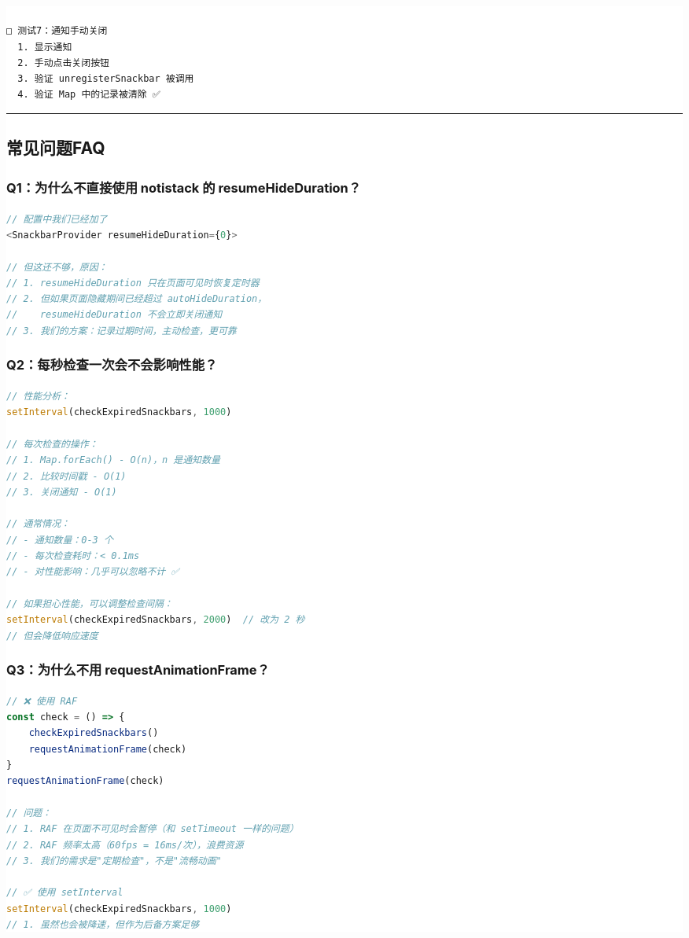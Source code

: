 ```

□ 测试7：通知手动关闭
  1. 显示通知
  2. 手动点击关闭按钮
  3. 验证 unregisterSnackbar 被调用
  4. 验证 Map 中的记录被清除 ✅
```

---

## 常见问题FAQ

### Q1：为什么不直接使用 notistack 的 resumeHideDuration？

```javascript
// 配置中我们已经加了
<SnackbarProvider resumeHideDuration={0}>

// 但这还不够，原因：
// 1. resumeHideDuration 只在页面可见时恢复定时器
// 2. 但如果页面隐藏期间已经超过 autoHideDuration，
//    resumeHideDuration 不会立即关闭通知
// 3. 我们的方案：记录过期时间，主动检查，更可靠
```

### Q2：每秒检查一次会不会影响性能？

```javascript
// 性能分析：
setInterval(checkExpiredSnackbars, 1000)

// 每次检查的操作：
// 1. Map.forEach() - O(n)，n 是通知数量
// 2. 比较时间戳 - O(1)
// 3. 关闭通知 - O(1)

// 通常情况：
// - 通知数量：0-3 个
// - 每次检查耗时：< 0.1ms
// - 对性能影响：几乎可以忽略不计 ✅

// 如果担心性能，可以调整检查间隔：
setInterval(checkExpiredSnackbars, 2000)  // 改为 2 秒
// 但会降低响应速度
```

### Q3：为什么不用 requestAnimationFrame？

```javascript
// ❌ 使用 RAF
const check = () => {
    checkExpiredSnackbars()
    requestAnimationFrame(check)
}
requestAnimationFrame(check)

// 问题：
// 1. RAF 在页面不可见时会暂停（和 setTimeout 一样的问题）
// 2. RAF 频率太高（60fps = 16ms/次），浪费资源
// 3. 我们的需求是"定期检查"，不是"流畅动画"

// ✅ 使用 setInterval
setInterval(checkExpiredSnackbars, 1000)
// 1. 虽然也会被降速，但作为后备方案足够
```